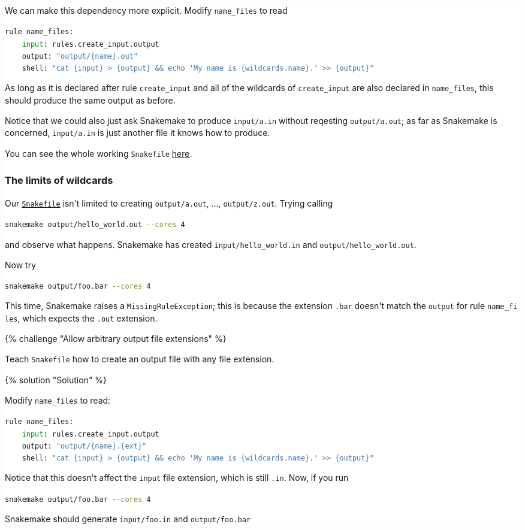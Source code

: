 We can make this dependency more explicit.
Modify `name_files` to read
```python
rule name_files:
    input: rules.create_input.output
    output: "output/{name}.out"
    shell: "cat {input} > {output} && echo 'My name is {wildcards.name}.' >> {output}"
```
As long as it is declared after rule `create_input`
and all of the wildcards of `create_input` are also declared in `name_files`,
this should produce the same output as before.

Notice that we could also just ask Snakemake to produce `input/a.in`
without reqesting `output/a.out`;
as far as Snakemake is concerned,
`input/a.in` is just another file it knows how to produce.

You can see the whole working `Snakefile` [here](code/basic_tutorial/Snakefile).

### The limits of wildcards

Our [`Snakefile`](code/basic_tutorial/Snakefile)
isn't limited to creating `output/a.out`, ..., `output/z.out`.
Trying calling
```bash
snakemake output/hello_world.out --cores 4
```
and observe what happens.
Snakemake has created `input/hello_world.in` and `output/hello_world.out`.

Now try
```bash
snakemake output/foo.bar --cores 4
```
This time, Snakemake raises a `MissingRuleException`;
this is because the extension `.bar` doesn't match the `output`
for rule `name_files`, which expects the `.out` extension.

{% challenge "Allow arbitrary output file extensions" %}

Teach `Snakefile` how to create an output file with any file extension.

{% solution "Solution" %}

Modify `name_files` to read:
```python
rule name_files:
    input: rules.create_input.output
    output: "output/{name}.{ext}"
    shell: "cat {input} > {output} && echo 'My name is {wildcards.name}.' >> {output}"
```
Notice that this doesn't affect the `input` file extension,
which is still `.in`.
Now, if you run
```bash
snakemake output/foo.bar --cores 4
```
Snakemake should generate `input/foo.in` and `output/foo.bar`
